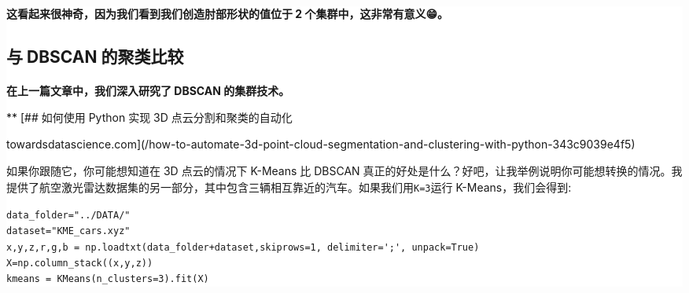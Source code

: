 **这看起来很神奇，因为我们看到我们创造肘部形状的值位于 2 个集群中，这非常有意义😁。**

## **与 DBSCAN 的聚类比较**

**在上一篇文章中，我们深入研究了 DBSCAN 的集群技术。**

**[](/how-to-automate-3d-point-cloud-segmentation-and-clustering-with-python-343c9039e4f5) [## 如何使用 Python 实现 3D 点云分割和聚类的自动化

towardsdatascience.com](/how-to-automate-3d-point-cloud-segmentation-and-clustering-with-python-343c9039e4f5) 

如果你跟随它，你可能想知道在 3D 点云的情况下 K-Means 比 DBSCAN 真正的好处是什么？好吧，让我举例说明你可能想转换的情况。我提供了航空激光雷达数据集的另一部分，其中包含三辆相互靠近的汽车。如果我们用`K=3`运行 K-Means，我们会得到:

```
data_folder="../DATA/"
dataset="KME_cars.xyz"
x,y,z,r,g,b = np.loadtxt(data_folder+dataset,skiprows=1, delimiter=';', unpack=True)
X=np.column_stack((x,y,z))
kmeans = KMeans(n_clusters=3).fit(X)
```
